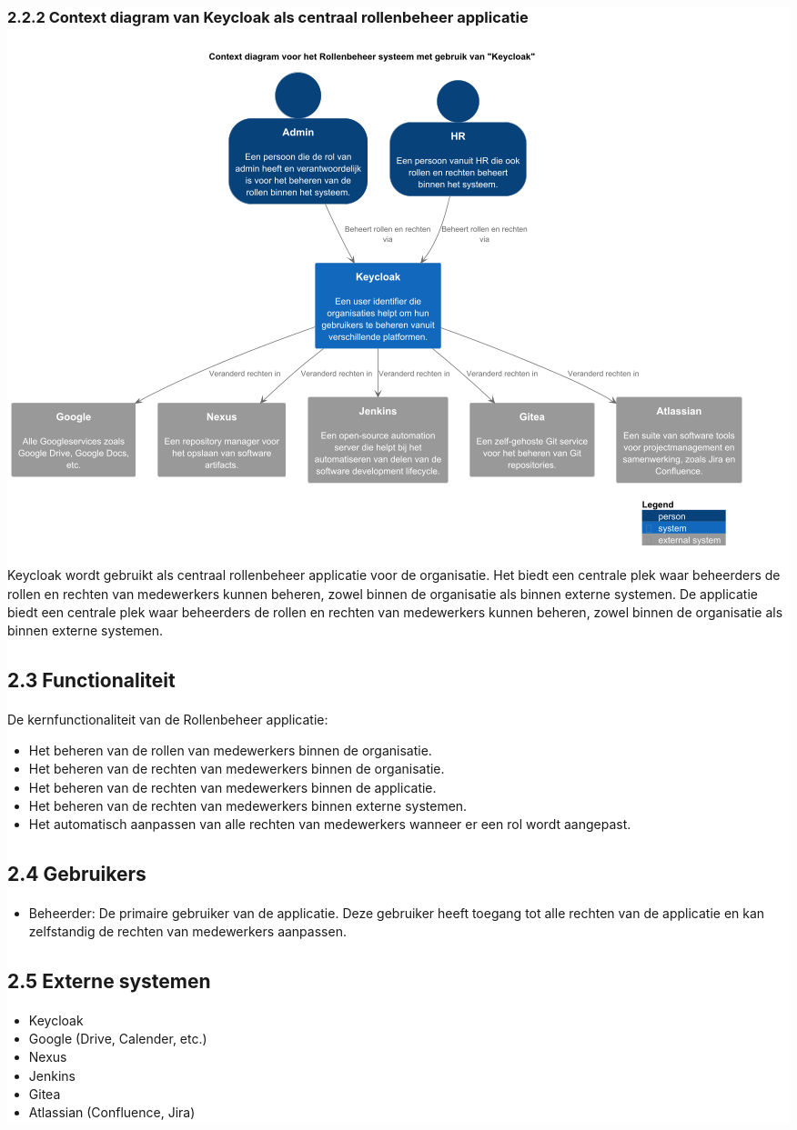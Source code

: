 ### 2.2.2 Context diagram van Keycloak als centraal rollenbeheer applicatie
![context diagram keycloak](diagram/context/Context-diagram-rollenbeheer-keycloak-Context_diagram_voor_het_Rollenbeheer_systeem_met_gebruik_van__Keycloak_.png)
Keycloak wordt gebruikt als centraal rollenbeheer applicatie voor de organisatie. Het biedt een centrale plek waar beheerders de rollen en rechten van medewerkers kunnen beheren, zowel binnen de organisatie als binnen externe systemen. De applicatie biedt een centrale plek waar beheerders de rollen en rechten van medewerkers kunnen beheren, zowel binnen de organisatie als binnen externe systemen.

## 2.3 Functionaliteit
De kernfunctionaliteit van de Rollenbeheer applicatie:
- Het beheren van de rollen van medewerkers binnen de organisatie.
- Het beheren van de rechten van medewerkers binnen de organisatie.
- Het beheren van de rechten van medewerkers binnen de applicatie.
- Het beheren van de rechten van medewerkers binnen externe systemen.
- Het automatisch aanpassen van alle rechten van medewerkers wanneer er een rol wordt aangepast.

## 2.4 Gebruikers
* Beheerder: De primaire gebruiker van de applicatie. Deze gebruiker heeft toegang tot alle rechten van de applicatie en kan zelfstandig de rechten van medewerkers aanpassen.

## 2.5 Externe systemen
- Keycloak
- Google (Drive, Calender, etc.)
- Nexus
- Jenkins
- Gitea
- Atlassian (Confluence, Jira)
